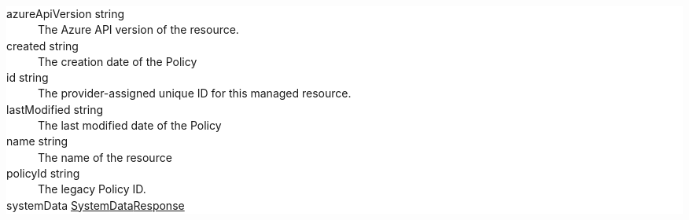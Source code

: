 <div>
<pulumi-choosable type="language" values="javascript,typescript">
<dl class="resources-properties"><dt class="property-"
            title="">
        <span id="azureapiversion_nodejs">
<a data-swiftype-name="resource-property" data-swiftype-type="text" href="#azureapiversion_nodejs" style="color: inherit; text-decoration: inherit;">azure<wbr>Api<wbr>Version</a>
</span>
        <span class="property-indicator"></span>
        <span class="property-type">string</span>
    </dt>
    <dd>The Azure API version of the resource.</dd><dt class="property-"
            title="">
        <span id="created_nodejs">
<a data-swiftype-name="resource-property" data-swiftype-type="text" href="#created_nodejs" style="color: inherit; text-decoration: inherit;">created</a>
</span>
        <span class="property-indicator"></span>
        <span class="property-type">string</span>
    </dt>
    <dd>The creation date of the Policy</dd><dt class="property-"
            title="">
        <span id="id_nodejs">
<a data-swiftype-name="resource-property" data-swiftype-type="text" href="#id_nodejs" style="color: inherit; text-decoration: inherit;">id</a>
</span>
        <span class="property-indicator"></span>
        <span class="property-type">string</span>
    </dt>
    <dd>The provider-assigned unique ID for this managed resource.</dd><dt class="property-"
            title="">
        <span id="lastmodified_nodejs">
<a data-swiftype-name="resource-property" data-swiftype-type="text" href="#lastmodified_nodejs" style="color: inherit; text-decoration: inherit;">last<wbr>Modified</a>
</span>
        <span class="property-indicator"></span>
        <span class="property-type">string</span>
    </dt>
    <dd>The last modified date of the Policy</dd><dt class="property-"
            title="">
        <span id="name_nodejs">
<a data-swiftype-name="resource-property" data-swiftype-type="text" href="#name_nodejs" style="color: inherit; text-decoration: inherit;">name</a>
</span>
        <span class="property-indicator"></span>
        <span class="property-type">string</span>
    </dt>
    <dd>The name of the resource</dd><dt class="property-"
            title="">
        <span id="policyid_nodejs">
<a data-swiftype-name="resource-property" data-swiftype-type="text" href="#policyid_nodejs" style="color: inherit; text-decoration: inherit;">policy<wbr>Id</a>
</span>
        <span class="property-indicator"></span>
        <span class="property-type">string</span>
    </dt>
    <dd>The legacy Policy ID.</dd><dt class="property-"
            title="">
        <span id="systemdata_nodejs">
<a data-swiftype-name="resource-property" data-swiftype-type="text" href="#systemdata_nodejs" style="color: inherit; text-decoration: inherit;">system<wbr>Data</a>
</span>
        <span class="property-indicator"></span>
        <span class="property-type"><a href="#systemdataresponse">System<wbr>Data<wbr>Response</a></span>